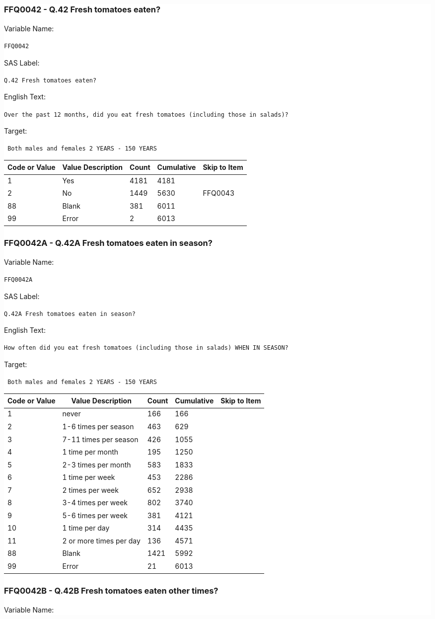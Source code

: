 ### FFQ0042 - Q.42 Fresh tomatoes eaten?

Variable Name:

    FFQ0042
SAS Label:

    Q.42 Fresh tomatoes eaten?
English Text:

    Over the past 12 months, did you eat fresh tomatoes (including those in salads)?
Target:

     Both males and females 2 YEARS - 150 YEARS
Code or Value | Value Description | Count | Cumulative | Skip to Item  
---|---|---|---|---  
1 | Yes | 4181 | 4181 |   
2 | No | 1449 | 5630 | FFQ0043   
88 | Blank | 381 | 6011 |   
99 | Error | 2 | 6013 |   
  
### FFQ0042A - Q.42A Fresh tomatoes eaten in season?

Variable Name:

    FFQ0042A
SAS Label:

    Q.42A Fresh tomatoes eaten in season?
English Text:

    How often did you eat fresh tomatoes (including those in salads) WHEN IN SEASON?
Target:

     Both males and females 2 YEARS - 150 YEARS
Code or Value | Value Description | Count | Cumulative | Skip to Item  
---|---|---|---|---  
1 | never | 166 | 166 |   
2 | 1-6 times per season | 463 | 629 |   
3 | 7-11 times per season | 426 | 1055 |   
4 | 1 time per month | 195 | 1250 |   
5 | 2-3 times per month | 583 | 1833 |   
6 | 1 time per week | 453 | 2286 |   
7 | 2 times per week | 652 | 2938 |   
8 | 3-4 times per week | 802 | 3740 |   
9 | 5-6 times per week | 381 | 4121 |   
10 | 1 time per day | 314 | 4435 |   
11 | 2 or more times per day | 136 | 4571 |   
88 | Blank | 1421 | 5992 |   
99 | Error | 21 | 6013 |   
  
### FFQ0042B - Q.42B Fresh tomatoes eaten other times?

Variable Name:

